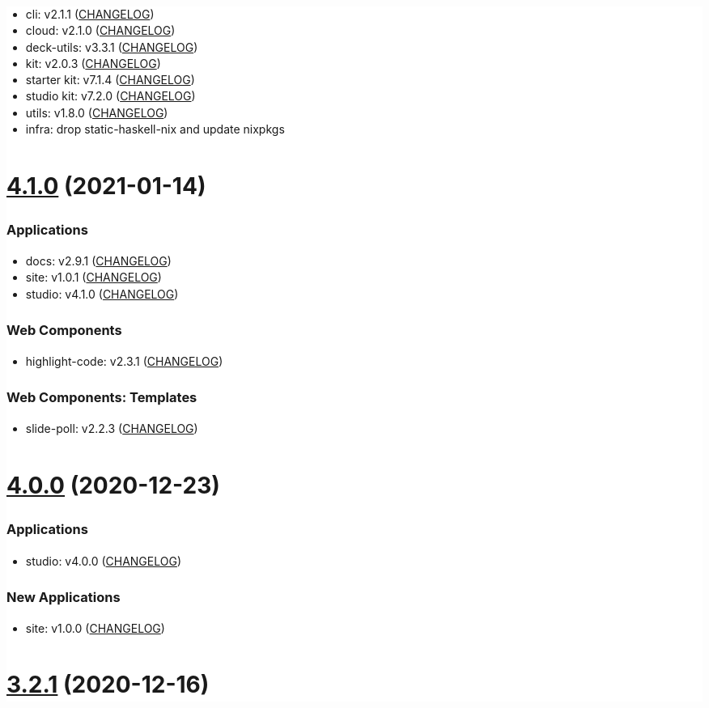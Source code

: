 - cli: v2.1.1 ([CHANGELOG](https://github.com/deckgo/deckdeckgo/blob/main/cli/CHANGELOG.md))
- cloud: v2.1.0 ([CHANGELOG](https://github.com/deckgo/deckdeckgo/blob/main/cloud/CHANGELOG.md))
- deck-utils: v3.3.1 ([CHANGELOG](https://github.com/deckgo/deckdeckgo/blob/main/utils/deck/CHANGELOG.md))
- kit: v2.0.3 ([CHANGELOG](https://github.com/deckgo/deckdeckgo/blob/main/kit/CHANGELOG.md))
- starter kit: v7.1.4 ([CHANGELOG](https://github.com/deckgo/starter-kit/blob/master/CHANGELOG.md))
- studio kit: v7.2.0 ([CHANGELOG](https://github.com/deckgo/studio-kit/blob/master/CHANGELOG.md))
- utils: v1.8.0 ([CHANGELOG](https://github.com/deckgo/deckdeckgo/blob/main/utils/utils/CHANGELOG.md))
- infra: drop static-haskell-nix and update nixpkgs

<a name="4.1.0"></a>

# [4.1.0](https://github.com/deckgo/deckdeckgo/compare/v4.0.0...v4.1.0) (2021-01-14)

### Applications

- docs: v2.9.1 ([CHANGELOG](https://github.com/deckgo/deckdeckgo/blob/main/docs/CHANGELOG.md))
- site: v1.0.1 ([CHANGELOG](https://github.com/deckgo/deckdeckgo/blob/main/site/CHANGELOG.md))
- studio: v4.1.0 ([CHANGELOG](https://github.com/deckgo/deckdeckgo/blob/main/studio/CHANGELOG.md))

### Web Components

- highlight-code: v2.3.1 ([CHANGELOG](https://github.com/deckgo/deckdeckgo/blob/main/webcomponents/highlight-code/CHANGELOG.md))

### Web Components: Templates

- slide-poll: v2.2.3 ([CHANGELOG](https://github.com/deckgo/deckdeckgo/blob/main/templates/poll/CHANGELOG.md))

<a name="4.0.0"></a>

# [4.0.0](https://github.com/deckgo/deckdeckgo/compare/v3.2.1...v4.0.0) (2020-12-23)

### Applications

- studio: v4.0.0 ([CHANGELOG](https://github.com/deckgo/deckdeckgo/blob/main/studio/CHANGELOG.md))

### New Applications

- site: v1.0.0 ([CHANGELOG](https://github.com/deckgo/deckdeckgo/blob/main/site/CHANGELOG.md))

<a name="3.2.1"></a>

# [3.2.1](https://github.com/deckgo/deckdeckgo/compare/v3.2.0...v3.2.1) (2020-12-16)
